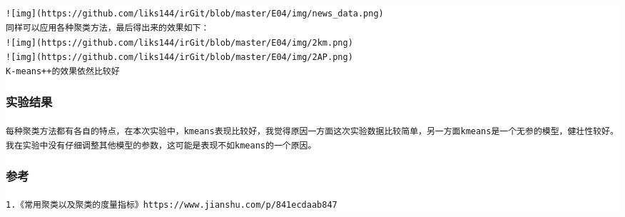     ![img](https://github.com/liks144/irGit/blob/master/E04/img/news_data.png)
    同样可以应用各种聚类方法，最后得出来的效果如下：
    ![img](https://github.com/liks144/irGit/blob/master/E04/img/2km.png)
    ![img](https://github.com/liks144/irGit/blob/master/E04/img/2AP.png)
    K-means++的效果依然比较好

### 实验结果
    每种聚类方法都有各自的特点，在本次实验中，kmeans表现比较好，我觉得原因一方面这次实验数据比较简单，另一方面kmeans是一个无参的模型，健壮性较好。我在实验中没有仔细调整其他模型的参数，这可能是表现不如kmeans的一个原因。

### 参考
    1.《常用聚类以及聚类的度量指标》https://www.jianshu.com/p/841ecdaab847
